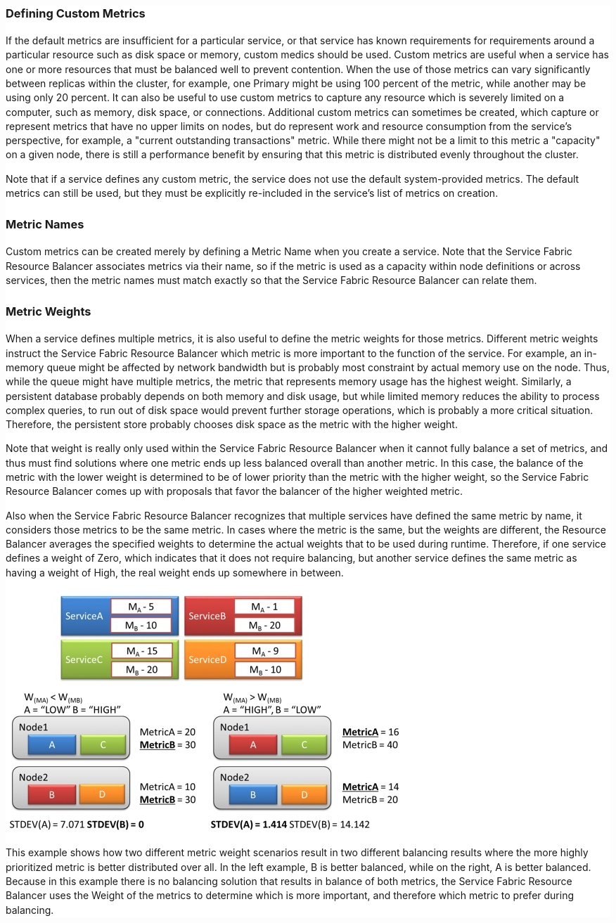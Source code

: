 ### Defining Custom Metrics
If the default metrics are insufficient for a particular service, or that service has known requirements for requirements around a particular resource such as disk space or memory, custom medics should be used. Custom metrics are useful when a service has one or more resources that must be balanced well to prevent contention. When the use of those metrics can vary significantly between replicas within the cluster, for example, one Primary might be using 100 percent of the metric, while another may be using only 20 percent. It can also be useful to use custom metrics to capture any resource which is severely limited on a computer, such as memory, disk space, or connections. Additional custom metrics can sometimes be created, which capture or represent metrics that have no upper limits on nodes, but do represent work and resource consumption from the service’s perspective, for example, a "current outstanding transactions" metric. While there might not be a limit to this metric a "capacity" on a given node, there is still a performance benefit by ensuring that this metric is distributed evenly throughout the cluster.

Note that if a service defines any custom metric, the service does not use the default system-provided metrics. The default metrics can still be used, but they must be explicitly re-included in the service’s list of metrics on creation.

### Metric Names
Custom metrics can be created merely by defining a Metric Name when you create a service. Note that the Service Fabric Resource Balancer associates metrics via their name, so if the metric is used as a capacity within node definitions or across services, then the metric names must match exactly so that the Service Fabric Resource Balancer can relate them.

### Metric Weights
When a service defines multiple metrics, it is also useful to define the metric weights for those metrics. Different metric weights instruct the Service Fabric Resource Balancer which metric is more important to the function of the service. For example, an in-memory queue might be affected by network bandwidth but is probably most constraint by actual memory use on the node. Thus, while the queue might have multiple metrics, the metric that represents memory usage has the highest weight. Similarly, a persistent database probably depends on both memory and disk usage, but while limited memory reduces the ability to process complex queries, to run out of disk space would prevent further storage operations, which is probably a more critical situation. Therefore, the persistent store probably chooses disk space as the metric with the higher weight.

Note that weight is really only used within the Service Fabric Resource Balancer when it cannot fully balance a set of metrics, and thus must find solutions where one metric ends up less balanced overall than another metric. In this case, the balance of the metric with the lower weight is determined to be of lower priority than the metric with the higher weight, so the Service Fabric Resource Balancer comes up with proposals that favor the balancer of the higher weighted metric.

Also when the Service Fabric Resource Balancer recognizes that multiple services have defined the same metric by name, it considers those metrics to be the same metric. In cases where the metric is the same, but the weights are different, the Resource Balancer averages the specified weights to determine the actual weights that to be used during runtime. Therefore, if one service defines a weight of Zero, which indicates that it does not require balancing, but another service defines the same metric as having a weight of High, the real weight ends up somewhere in between.

![Metric Weights][Image3]

This example shows how two different metric weight scenarios result in two different balancing results where the more highly prioritized metric is better distributed over all. In the left example, B is better balanced, while on the right, A is better balanced. Because in this example there is no balancing solution that results in balance of both metrics, the Service Fabric Resource Balancer uses the Weight of the metrics to determine which is more important, and therefore which metric to prefer during balancing.


[Image1]: media/service-fabric-resource-balancer-service-description/PC.png
[Image2]: media/service-fabric-resource-balancer-service-description/DM.png
[Image3]: media/service-fabric-resource-balancer-service-description/MW.png